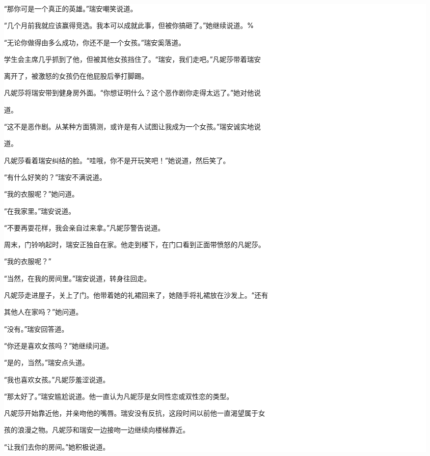 “那你可是一个真正的英雄。”瑞安嘲笑说道。



“几个月前我就应该赢得竞选。我本可以成就此事，但被你搞砸了。”她继续说道。%



“无论你做得由多么成功，你还不是一个女孩。”瑞安奚落道。

学生会主席几乎抓到了他，但被其他女孩挡住了。“瑞安，我们走吧。”凡妮莎带着瑞安

离开了，被激怒的女孩仍在他屁股后拳打脚踢。



凡妮莎将瑞安带到健身房外面。“你想证明什么？这个恶作剧你走得太远了。”她对他说

道。

“这不是恶作剧。从某种方面猜测，或许是有人试图让我成为一个女孩。”瑞安诚实地说

道。

凡妮莎看着瑞安纠结的脸。“哇哦，你不是开玩笑吧！”她说道，然后笑了。

“有什么好笑的？”瑞安不满说道。

“我的衣服呢？”她问道。

“在我家里。”瑞安说道。

“不要再耍花样，我会亲自过来拿。”凡妮莎警告说道。



周末，门铃响起时，瑞安正独自在家。他走到楼下，在门口看到正面带愤怒的凡妮莎。

“我的衣服呢？”

“当然，在我的房间里。”瑞安说道，转身往回走。

凡妮莎走进屋子，关上了门。他带着她的礼裙回来了，她随手将礼裙放在沙发上。“还有

其他人在家吗？”她问道。

“没有。”瑞安回答道。



“你还是喜欢女孩吗？”她继续问道。



“是的，当然。”瑞安点头道。



“我也喜欢女孩。”凡妮莎羞涩说道。

“那太好了。”瑞安尴尬说道。他一直认为凡妮莎是女同性恋或双性恋的类型。

凡妮莎开始靠近他，并亲吻他的嘴唇。瑞安没有反抗，这段时间以前他一直渴望属于女

孩的浪漫之物。凡妮莎和瑞安一边接吻一边继续向楼梯靠近。



“让我们去你的房间。”她积极说道。
